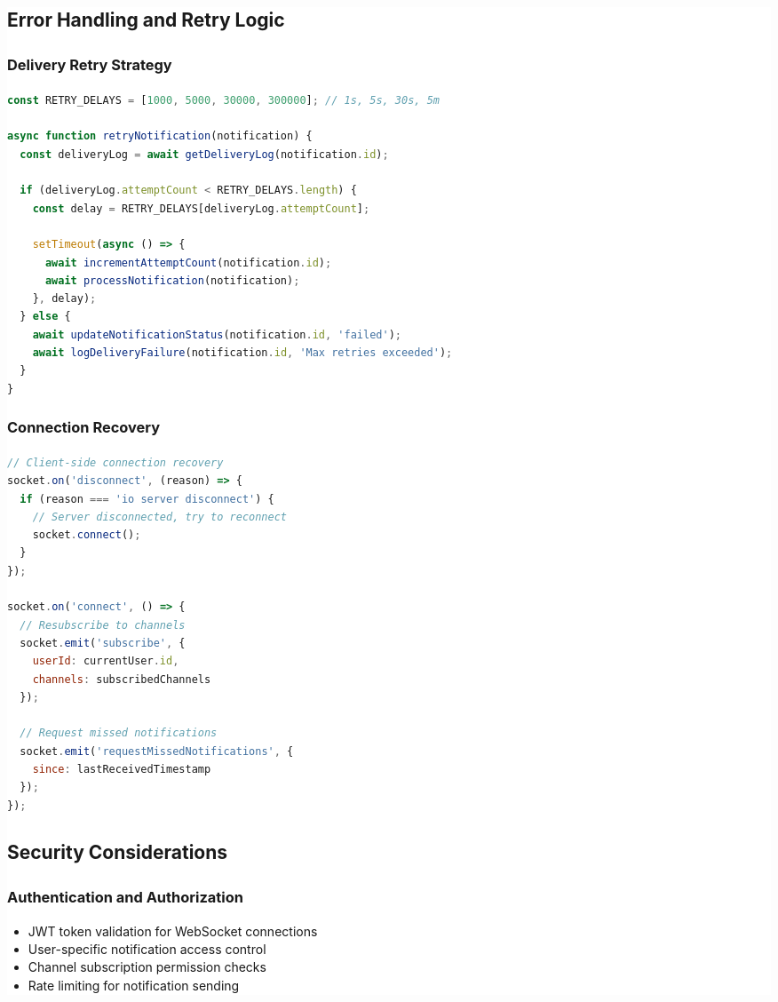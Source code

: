 ## Error Handling and Retry Logic

### Delivery Retry Strategy
```javascript
const RETRY_DELAYS = [1000, 5000, 30000, 300000]; // 1s, 5s, 30s, 5m

async function retryNotification(notification) {
  const deliveryLog = await getDeliveryLog(notification.id);
  
  if (deliveryLog.attemptCount < RETRY_DELAYS.length) {
    const delay = RETRY_DELAYS[deliveryLog.attemptCount];
    
    setTimeout(async () => {
      await incrementAttemptCount(notification.id);
      await processNotification(notification);
    }, delay);
  } else {
    await updateNotificationStatus(notification.id, 'failed');
    await logDeliveryFailure(notification.id, 'Max retries exceeded');
  }
}
```

### Connection Recovery
```javascript
// Client-side connection recovery
socket.on('disconnect', (reason) => {
  if (reason === 'io server disconnect') {
    // Server disconnected, try to reconnect
    socket.connect();
  }
});

socket.on('connect', () => {
  // Resubscribe to channels
  socket.emit('subscribe', { 
    userId: currentUser.id, 
    channels: subscribedChannels 
  });
  
  // Request missed notifications
  socket.emit('requestMissedNotifications', { 
    since: lastReceivedTimestamp 
  });
});
```

## Security Considerations

### Authentication and Authorization
- JWT token validation for WebSocket connections
- User-specific notification access control
- Channel subscription permission checks
- Rate limiting for notification sending
